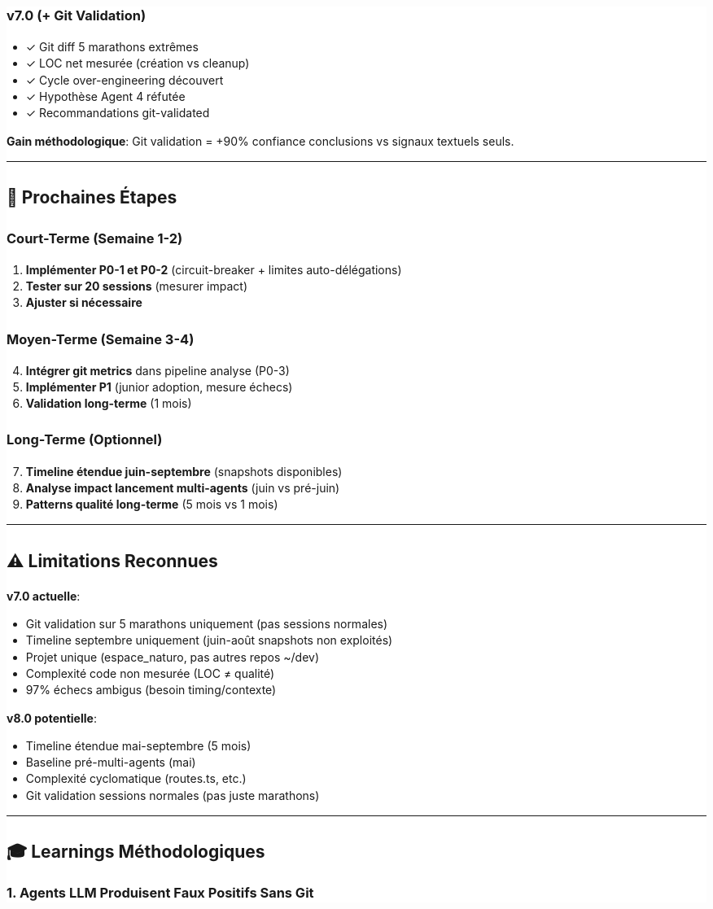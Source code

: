 ### v7.0 (+ Git Validation)
- ✓ Git diff 5 marathons extrêmes
- ✓ LOC net mesurée (création vs cleanup)
- ✓ Cycle over-engineering découvert
- ✓ Hypothèse Agent 4 réfutée
- ✓ Recommandations git-validated

**Gain méthodologique**: Git validation = +90% confiance conclusions vs signaux textuels seuls.

---

## 🚀 Prochaines Étapes

### Court-Terme (Semaine 1-2)
1. **Implémenter P0-1 et P0-2** (circuit-breaker + limites auto-délégations)
2. **Tester sur 20 sessions** (mesurer impact)
3. **Ajuster si nécessaire**

### Moyen-Terme (Semaine 3-4)
4. **Intégrer git metrics** dans pipeline analyse (P0-3)
5. **Implémenter P1** (junior adoption, mesure échecs)
6. **Validation long-terme** (1 mois)

### Long-Terme (Optionnel)
7. **Timeline étendue juin-septembre** (snapshots disponibles)
8. **Analyse impact lancement multi-agents** (juin vs pré-juin)
9. **Patterns qualité long-terme** (5 mois vs 1 mois)

---

## ⚠️ Limitations Reconnues

**v7.0 actuelle**:
- Git validation sur 5 marathons uniquement (pas sessions normales)
- Timeline septembre uniquement (juin-août snapshots non exploités)
- Projet unique (espace_naturo, pas autres repos ~/dev)
- Complexité code non mesurée (LOC ≠ qualité)
- 97% échecs ambigus (besoin timing/contexte)

**v8.0 potentielle**:
- Timeline étendue mai-septembre (5 mois)
- Baseline pré-multi-agents (mai)
- Complexité cyclomatique (routes.ts, etc.)
- Git validation sessions normales (pas juste marathons)

---

## 🎓 Learnings Méthodologiques

### 1. Agents LLM Produisent Faux Positifs Sans Git
